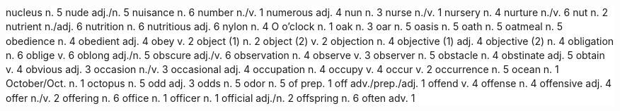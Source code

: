 nucleus n. 5
nude adj./n. 5
nuisance n. 6
number n./v. 1
numerous adj. 4
nun n. 3
nurse n./v. 1
nursery n. 4
nurture n./v. 6
nut n. 2
nutrient n./adj. 6
nutrition n. 6
nutritious adj. 6
nylon n. 4
O
o’clock n. 1
oak n. 3
oar n. 5
oasis n. 5
oath n. 5
oatmeal n. 5
obedience n. 4
obedient adj. 4
obey v. 2
object (1) n. 2
object (2) v. 2
objection n. 4
objective (1) adj. 4
objective (2) n. 4
obligation n. 6
oblige v. 6
oblong adj./n. 5
obscure adj./v. 6
observation n. 4
observe v. 3
observer n. 5
obstacle n. 4
obstinate adj. 5
obtain v. 4
obvious adj. 3
occasion n./v. 3
occasional adj. 4
occupation n. 4
occupy v. 4
occur v. 2
occurrence n. 5
ocean n. 1
October/Oct. n. 1
octopus n. 5
odd adj. 3
odds n. 5
odor n. 5
of prep. 1
off adv./prep./adj. 1
offend v. 4
offense n. 4
offensive adj. 4
offer n./v. 2
offering n. 6
office n. 1
officer n. 1
official adj./n. 2
offspring n. 6
often adv. 1